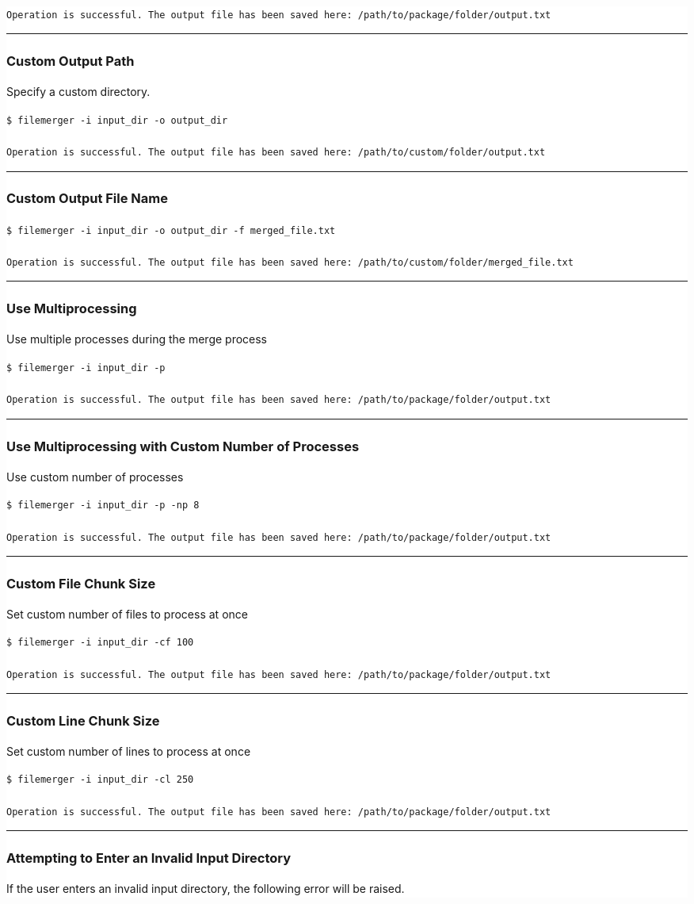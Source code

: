 ```
Operation is successful. The output file has been saved here: /path/to/package/folder/output.txt
```

---
### Custom Output Path
Specify a custom directory.
```
$ filemerger -i input_dir -o output_dir

Operation is successful. The output file has been saved here: /path/to/custom/folder/output.txt
```
---
### Custom Output File Name

```
$ filemerger -i input_dir -o output_dir -f merged_file.txt

Operation is successful. The output file has been saved here: /path/to/custom/folder/merged_file.txt
```
---
### Use Multiprocessing
Use multiple processes during the merge process
```
$ filemerger -i input_dir -p

Operation is successful. The output file has been saved here: /path/to/package/folder/output.txt
```
---
### Use Multiprocessing with Custom Number of Processes
Use custom number of processes
```
$ filemerger -i input_dir -p -np 8

Operation is successful. The output file has been saved here: /path/to/package/folder/output.txt
```
---
### Custom File Chunk Size
Set custom number of files to process at once
```
$ filemerger -i input_dir -cf 100

Operation is successful. The output file has been saved here: /path/to/package/folder/output.txt
```
---
### Custom Line Chunk Size
Set custom number of lines to process at once
```
$ filemerger -i input_dir -cl 250

Operation is successful. The output file has been saved here: /path/to/package/folder/output.txt
```
---
### Attempting to Enter an Invalid Input Directory
If the user enters an invalid input directory, the following error will be raised.
